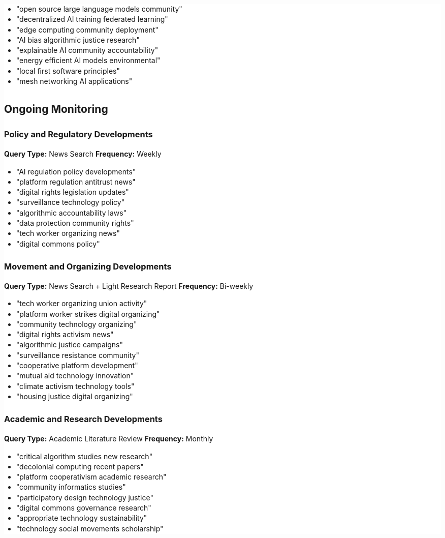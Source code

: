 - "open source large language models community"
- "decentralized AI training federated learning"
- "edge computing community deployment"
- "AI bias algorithmic justice research"
- "explainable AI community accountability"
- "energy efficient AI models environmental"
- "local first software principles"
- "mesh networking AI applications"

## Ongoing Monitoring

### Policy and Regulatory Developments
**Query Type:** News Search
**Frequency:** Weekly

- "AI regulation policy developments"
- "platform regulation antitrust news"
- "digital rights legislation updates"
- "surveillance technology policy"
- "algorithmic accountability laws"
- "data protection community rights"
- "tech worker organizing news"
- "digital commons policy"

### Movement and Organizing Developments
**Query Type:** News Search + Light Research Report
**Frequency:** Bi-weekly

- "tech worker organizing union activity"
- "platform worker strikes digital organizing"
- "community technology organizing"
- "digital rights activism news"
- "algorithmic justice campaigns"
- "surveillance resistance community"
- "cooperative platform development"
- "mutual aid technology innovation"
- "climate activism technology tools"
- "housing justice digital organizing"

### Academic and Research Developments
**Query Type:** Academic Literature Review
**Frequency:** Monthly

- "critical algorithm studies new research"
- "decolonial computing recent papers"
- "platform cooperativism academic research"
- "community informatics studies"
- "participatory design technology justice"
- "digital commons governance research"
- "appropriate technology sustainability"
- "technology social movements scholarship"
